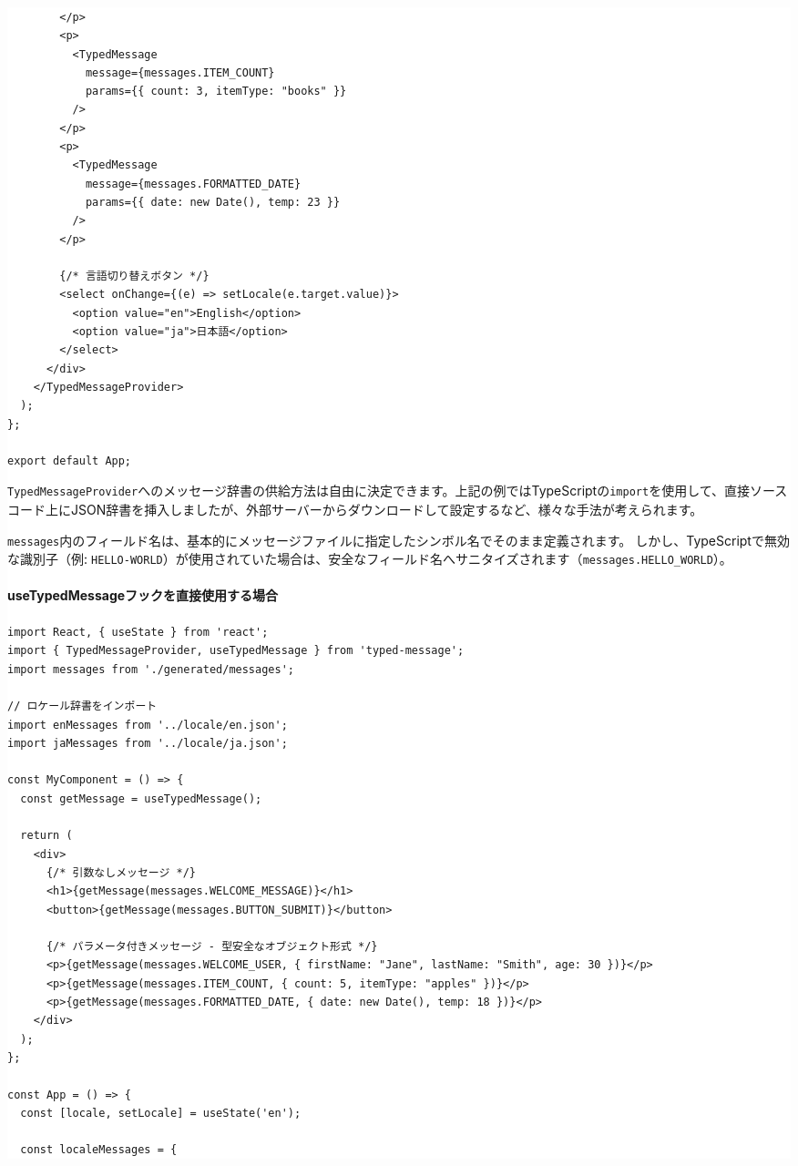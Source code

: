 ```tsx
        </p>
        <p>
          <TypedMessage 
            message={messages.ITEM_COUNT} 
            params={{ count: 3, itemType: "books" }} 
          />
        </p>
        <p>
          <TypedMessage 
            message={messages.FORMATTED_DATE} 
            params={{ date: new Date(), temp: 23 }} 
          />
        </p>
        
        {/* 言語切り替えボタン */}
        <select onChange={(e) => setLocale(e.target.value)}>
          <option value="en">English</option>
          <option value="ja">日本語</option>
        </select>
      </div>
    </TypedMessageProvider>
  );
};

export default App;
```

`TypedMessageProvider`へのメッセージ辞書の供給方法は自由に決定できます。上記の例ではTypeScriptの`import`を使用して、直接ソースコード上にJSON辞書を挿入しましたが、外部サーバーからダウンロードして設定するなど、様々な手法が考えられます。

`messages`内のフィールド名は、基本的にメッセージファイルに指定したシンボル名でそのまま定義されます。
しかし、TypeScriptで無効な識別子（例: `HELLO-WORLD`）が使用されていた場合は、安全なフィールド名へサニタイズされます（`messages.HELLO_WORLD`）。

#### useTypedMessageフックを直接使用する場合

```tsx
import React, { useState } from 'react';
import { TypedMessageProvider, useTypedMessage } from 'typed-message';
import messages from './generated/messages';

// ロケール辞書をインポート
import enMessages from '../locale/en.json';
import jaMessages from '../locale/ja.json';

const MyComponent = () => {
  const getMessage = useTypedMessage();

  return (
    <div>
      {/* 引数なしメッセージ */}
      <h1>{getMessage(messages.WELCOME_MESSAGE)}</h1>
      <button>{getMessage(messages.BUTTON_SUBMIT)}</button>
      
      {/* パラメータ付きメッセージ - 型安全なオブジェクト形式 */}
      <p>{getMessage(messages.WELCOME_USER, { firstName: "Jane", lastName: "Smith", age: 30 })}</p>
      <p>{getMessage(messages.ITEM_COUNT, { count: 5, itemType: "apples" })}</p>
      <p>{getMessage(messages.FORMATTED_DATE, { date: new Date(), temp: 18 })}</p>
    </div>
  );
};

const App = () => {
  const [locale, setLocale] = useState('en');

  const localeMessages = {
```